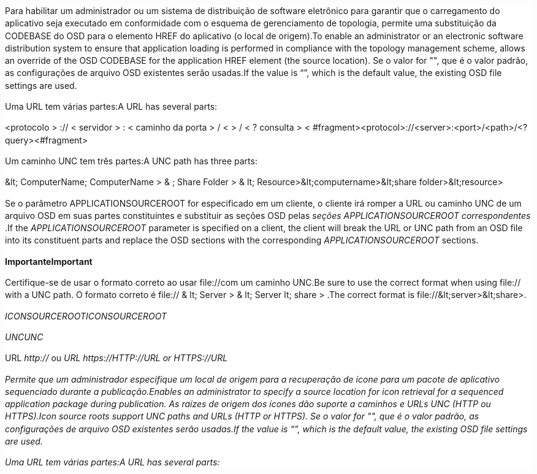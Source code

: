 <td align="left"><p><span data-ttu-id="61e1f-125">Para habilitar um administrador ou um sistema de distribuição de software eletrônico para garantir que o carregamento do aplicativo seja executado em conformidade com o esquema de gerenciamento de topologia, permite uma substituição da CODEBASE do OSD para o elemento HREF do aplicativo (o local de origem).</span><span class="sxs-lookup"><span data-stu-id="61e1f-125">To enable an administrator or an electronic software distribution system to ensure that application loading is performed in compliance with the topology management scheme, allows an override of the OSD CODEBASE for the application HREF element (the source location).</span></span> <span data-ttu-id="61e1f-126">Se o valor for "", que é o valor padrão, as configurações de arquivo OSD existentes serão usadas.</span><span class="sxs-lookup"><span data-stu-id="61e1f-126">If the value is “”, which is the default value, the existing OSD file settings are used.</span></span></p>
<p><span data-ttu-id="61e1f-127">Uma URL tem várias partes:</span><span class="sxs-lookup"><span data-stu-id="61e1f-127">A URL has several parts:</span></span></p>
<p><span data-ttu-id="61e1f-128">&lt;protocolo &gt; :// &lt; servidor &gt; : &lt; caminho da porta &gt; / &lt; &gt; / &lt; ? consulta &gt; &lt; #fragment&gt;</span><span class="sxs-lookup"><span data-stu-id="61e1f-128">&lt;protocol&gt;://&lt;server&gt;:&lt;port&gt;/&lt;path&gt;/&lt;?query&gt;&lt;#fragment&gt;</span></span></p>
<p><span data-ttu-id="61e1f-129">Um caminho UNC tem três partes:</span><span class="sxs-lookup"><span data-stu-id="61e1f-129">A UNC path has three parts:</span></span></p>
<p><span data-ttu-id="61e1f-130">&amp;lt; ComputerName; ComputerName &gt; &amp; ; Share Folder &gt; &amp; lt; Resource&gt;</span><span class="sxs-lookup"><span data-stu-id="61e1f-130">&amp;lt;computername&gt;&amp;lt;share folder&gt;&amp;lt;resource&gt;</span></span></p>
<p><span data-ttu-id="61e1f-131">Se o <em> </em> parâmetro APPLICATIONSOURCEROOT for especificado em um cliente, o cliente irá romper a URL ou caminho UNC de um arquivo OSD em suas partes constituintes e substituir as seções OSD pelas <em> seções APPLICATIONSOURCEROOT correspondentes </em> .</span><span class="sxs-lookup"><span data-stu-id="61e1f-131">If the <em>APPLICATIONSOURCEROOT</em> parameter is specified on a client, the client will break the URL or UNC path from an OSD file into its constituent parts and replace the OSD sections with the corresponding <em>APPLICATIONSOURCEROOT</em> sections.</span></span></p>
<div class="alert">
<strong><span data-ttu-id="61e1f-132">Importante</span><span class="sxs-lookup"><span data-stu-id="61e1f-132">Important</span></span></strong><br/><p><span data-ttu-id="61e1f-133">Certifique-se de usar o formato correto ao usar file://com um caminho UNC.</span><span class="sxs-lookup"><span data-stu-id="61e1f-133">Be sure to use the correct format when using file:// with a UNC path.</span></span> <span data-ttu-id="61e1f-134">O formato correto é file:// &amp; lt; Server &gt; &amp; lt; Server lt; share &gt; .</span><span class="sxs-lookup"><span data-stu-id="61e1f-134">The correct format is file://&amp;lt;server&gt;&amp;lt;share&gt;.</span></span></p>
</div>
<div>

</div></td>
</tr>
<tr class="odd">
<td align="left"><p><em><span data-ttu-id="61e1f-135">ICONSOURCEROOT</span><span class="sxs-lookup"><span data-stu-id="61e1f-135">ICONSOURCEROOT</span></span></em></p></td>
<td align="left"><p><em><span data-ttu-id="61e1f-136">UNC</span><span class="sxs-lookup"><span data-stu-id="61e1f-136">UNC</span></span></em></p>
<p><span data-ttu-id="61e1f-137">URL <em> http:// </em> ou <em> URL https://</span><span class="sxs-lookup"><span data-stu-id="61e1f-137">HTTP://<em>URL</em> or HTTPS://<em>URL</span></span></em></p></td>
<td align="left"><p><span data-ttu-id="61e1f-138">Permite que um administrador especifique um local de origem para a recuperação de ícone para um pacote de aplicativo sequenciado durante a publicação.</span><span class="sxs-lookup"><span data-stu-id="61e1f-138">Enables an administrator to specify a source location for icon retrieval for a sequenced application package during publication.</span></span> <span data-ttu-id="61e1f-139">As raízes de origem dos ícones dão suporte a caminhos e URLs UNC (HTTP ou HTTPS).</span><span class="sxs-lookup"><span data-stu-id="61e1f-139">Icon source roots support UNC paths and URLs (HTTP or HTTPS).</span></span> <span data-ttu-id="61e1f-140">Se o valor for "", que é o valor padrão, as configurações de arquivo OSD existentes serão usadas.</span><span class="sxs-lookup"><span data-stu-id="61e1f-140">If the value is “”, which is the default value, the existing OSD file settings are used.</span></span></p>
<p><span data-ttu-id="61e1f-141">Uma URL tem várias partes:</span><span class="sxs-lookup"><span data-stu-id="61e1f-141">A URL has several parts:</span></span></p>